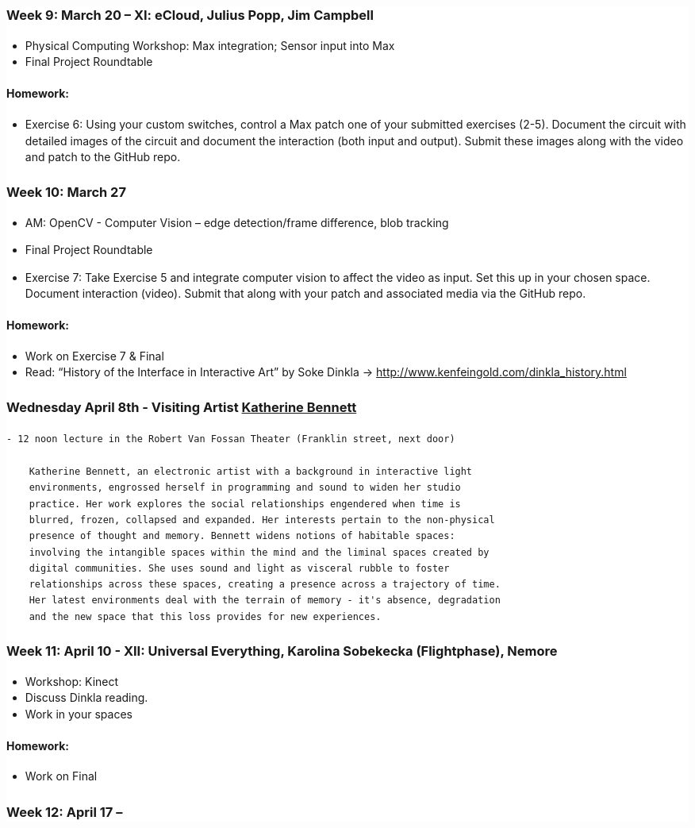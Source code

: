 ### Week 9: March 20  – XI: eCloud, Julius Popp, Jim Campbell  

- Physical Computing Workshop: Max integration; Sensor input into Max
- Final Project Roundtable 
	
#### Homework:
- Exercise 6: Using your custom switches, control a Max patch one of your submitted exercises (2-5). Document the circuit with detailed images of the circuit and document the interaction (both input and output). Submit these images along with the video and patch to the GitHub repo.

### Week 10: March 27 
- AM: OpenCV - Computer Vision – edge detection/frame difference, blob tracking
- Final Project Roundtable 

- Exercise 7: Take Exercise 5 and integrate computer vision to affect the video as input. Set this up in your chosen space. Document interaction (video). Submit that along with your patch and associated media via the GitHub repo.

#### Homework:
- Work on Exercise 7 & Final
- Read: “History of the Interface in Interactive Art” by Soke Dinkla → http://www.kenfeingold.com/dinkla_history.html

### Wednesday April 8th - Visiting Artist [Katherine Bennett](http://www.katherinebennett.net)
	- 12 noon lecture in the Robert Van Fossan Theater (Franklin street, next door)

		Katherine Bennett, an electronic artist with a background in interactive light 
		environments, engrossed herself in programming and sound to widen her studio 
		practice. Her work explores the social relationships engendered when time is 
		blurred, frozen, collapsed and expanded. Her interests pertain to the non-physical 
		presence of thought and memory. Bennett widens notions of habitable spaces: 
		involving the intangible spaces within the mind and the liminal spaces created by 
		digital communities. She uses sound and light as visceral rubble to foster 
		relationships across these spaces, creating a presence across a trajectory of time. 
		Her latest environments deal with the terrain of memory - it's absence, degradation 
		and the new space that this loss provides for new experiences.

### Week 11: April 10 - XII: Universal Everything, Karolina Sobekecka (Flightphase), Nemore

- Workshop: Kinect
- Discuss Dinkla reading.
- Work in your spaces

#### Homework:
- Work on Final


### Week 12: April 17 – 
